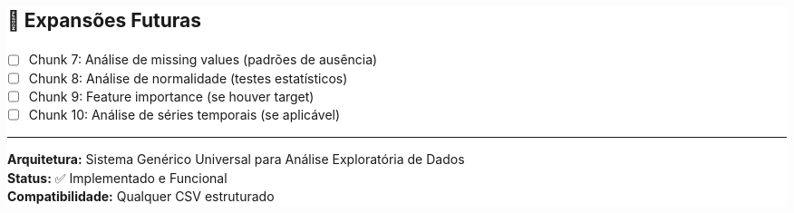 
## 🔮 Expansões Futuras

- [ ] Chunk 7: Análise de missing values (padrões de ausência)
- [ ] Chunk 8: Análise de normalidade (testes estatísticos)
- [ ] Chunk 9: Feature importance (se houver target)
- [ ] Chunk 10: Análise de séries temporais (se aplicável)

---

**Arquitetura:** Sistema Genérico Universal para Análise Exploratória de Dados  
**Status:** ✅ Implementado e Funcional  
**Compatibilidade:** Qualquer CSV estruturado
